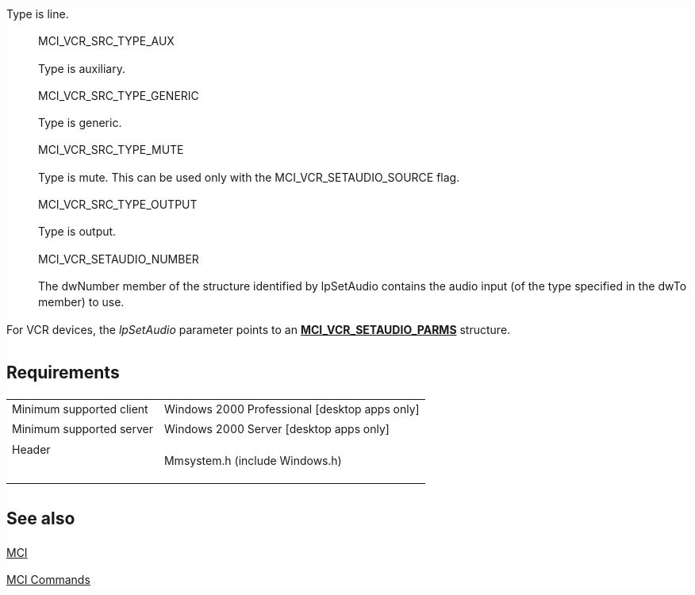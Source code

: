 Type is line.

</dd> <dd>

MCI\_VCR\_SRC\_TYPE\_AUX

Type is auxiliary.

</dd> <dd>

MCI\_VCR\_SRC\_TYPE\_GENERIC

Type is generic.

</dd> <dd>

MCI\_VCR\_SRC\_TYPE\_MUTE

Type is mute. This can be used only with the MCI\_VCR\_SETAUDIO\_SOURCE flag.

</dd> <dd>

MCI\_VCR\_SRC\_TYPE\_OUTPUT

Type is output.

</dd> <dd>

MCI\_VCR\_SETAUDIO\_NUMBER

The dwNumber member of the structure identified by lpSetAudio contains the audio input (of the type specified in the dwTo member) to use.

</dd> </dl> </dd> <dt>


</dt> <dd></dd> <dt>


</dt> <dd></dd> <dt>


</dt> <dd></dd> </dl>

For VCR devices, the *lpSetAudio* parameter points to an [**MCI\_VCR\_SETAUDIO\_PARMS**](mci-vcr-setaudio-parms.md) structure.

## Requirements



|                                     |                                                                                                           |
|-------------------------------------|-----------------------------------------------------------------------------------------------------------|
| Minimum supported client<br/> | Windows 2000 Professional \[desktop apps only\]<br/>                                                |
| Minimum supported server<br/> | Windows 2000 Server \[desktop apps only\]<br/>                                                      |
| Header<br/>                   | <dl> <dt>Mmsystem.h (include Windows.h)</dt> </dl> |



## See also

<dl> <dt>

[MCI](mci.md)
</dt> <dt>

[MCI Commands](mci-commands.md)
</dt> </dl>

 

 





